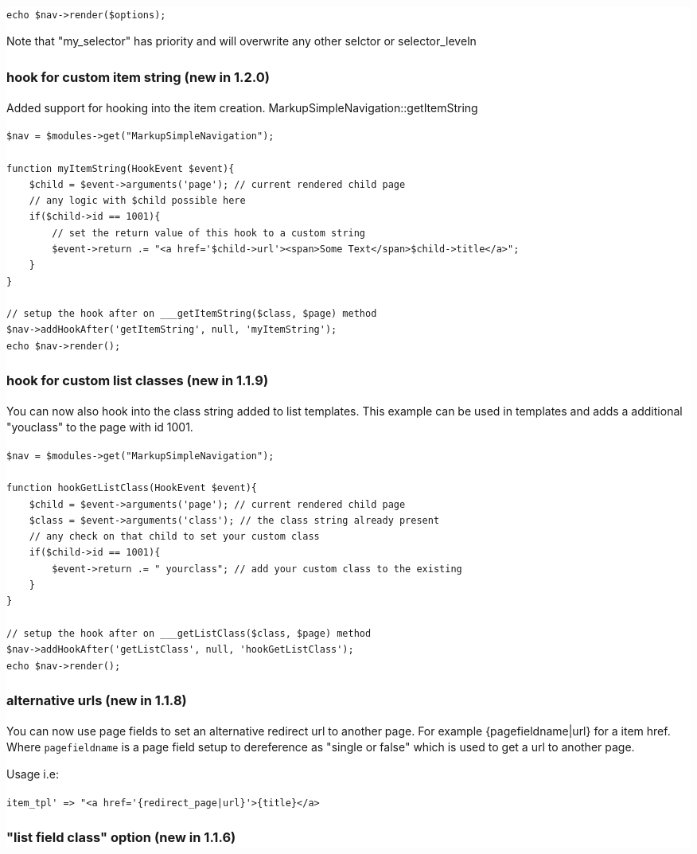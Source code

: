     echo $nav->render($options);


Note that "my_selector" has priority and will overwrite any other selctor or selector_leveln

### hook for custom item string (new in 1.2.0)

Added support for hooking into the item creation. MarkupSimpleNavigation::getItemString


    $nav = $modules->get("MarkupSimpleNavigation");

    function myItemString(HookEvent $event){
        $child = $event->arguments('page'); // current rendered child page
        // any logic with $child possible here
        if($child->id == 1001){
            // set the return value of this hook to a custom string
            $event->return .= "<a href='$child->url'><span>Some Text</span>$child->title</a>";
        }
    }

    // setup the hook after on ___getItemString($class, $page) method
    $nav->addHookAfter('getItemString', null, 'myItemString');
    echo $nav->render();


### hook for custom list classes (new in 1.1.9)

You can now also hook into the class string added to list templates. This example can be used in templates and adds a additional "youclass" to the page with id 1001.

    $nav = $modules->get("MarkupSimpleNavigation");

    function hookGetListClass(HookEvent $event){
        $child = $event->arguments('page'); // current rendered child page
        $class = $event->arguments('class'); // the class string already present
        // any check on that child to set your custom class
        if($child->id == 1001){
            $event->return .= " yourclass"; // add your custom class to the existing
        }
    }

    // setup the hook after on ___getListClass($class, $page) method
    $nav->addHookAfter('getListClass', null, 'hookGetListClass');
    echo $nav->render();


### alternative urls (new in 1.1.8)

You can now use page fields to set an alternative redirect url to another page. For example {pagefieldname|url} for a item href. Where `pagefieldname` is a page field setup to dereference as "single or false" which is used to get a url to another page.

Usage i.e:

    item_tpl' => "<a href='{redirect_page|url}'>{title}</a>

### "list field class" option (new in 1.1.6)
